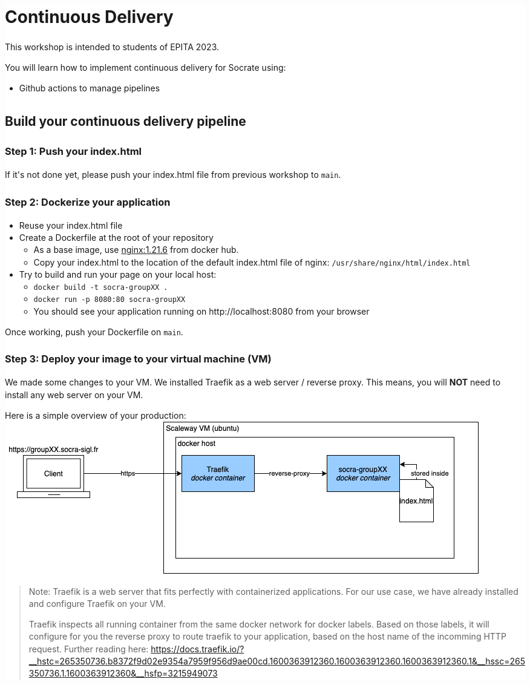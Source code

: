 # Continuous Delivery

This workshop is intended to students of EPITA 2023.

You will learn how to implement continuous delivery for Socrate using:
- Github actions to manage pipelines

## Build your continuous delivery pipeline

### Step 1: Push your index.html

If it's not done yet, please push your index.html file from previous workshop to `main`.


### Step 2: Dockerize your application

- Reuse your index.html file 
- Create a Dockerfile at the root of your repository
  - As a base image, use [nginx:1.21.6](https://hub.docker.com/_/nginx) from docker hub.
  - Copy your index.html to the location of the default index.html file of
    nginx: `/usr/share/nginx/html/index.html`
- Try to build and run your page on your local host:
  - `docker build -t socra-groupXX .`
  - `docker run -p 8080:80 socra-groupXX`
  - You should see your application running on http://localhost:8080 from your
    browser

Once working, push your Dockerfile on `main`.

### Step 3: Deploy your image to your virtual machine (VM)

We made some changes to your VM. We installed Traefik as a web server / reverse
proxy.
This means, you will **NOT** need to install any web server on your VM.

Here is a simple overview of your production:
![socra production](images/socra-production.png)

> Note: Traefik is a web server that fits perfectly with containerized applications. For
> our use case, we have already installed and configure Traefik on your VM.
> 
> Traefik inspects all running container from the same docker network for docker
> labels. Based on those labels, it will configure for you the reverse proxy to
> route traefik to your application, based on the host name of the incomming HTTP request.
> Further reading here: https://docs.traefik.io/?__hstc=265350736.b8372f9d02e9354a7959f956d9ae00cd.1600363912360.1600363912360.1600363912360.1&__hssc=265350736.1.1600363912360&__hsfp=3215949073
